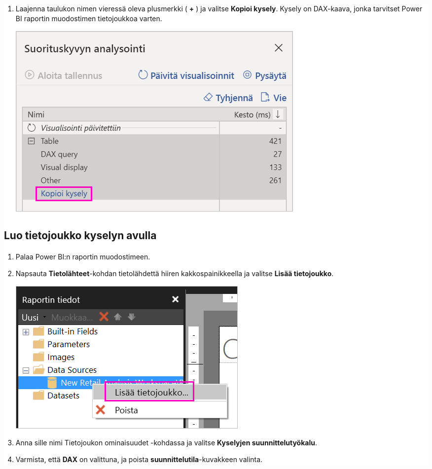 
1. Laajenna taulukon nimen vieressä oleva plusmerkki ( **+** ) ja valitse **Kopioi kysely**. Kysely on DAX-kaava, jonka tarvitset Power BI raportin muodostimen tietojoukkoa varten.

    ![Kopioi kysely](media/report-builder-shared-datasets/power-bi-performance-analyzer-copy-query.png)

## <a name="create-the-dataset-with-the-query"></a>Luo tietojoukko kyselyn avulla

1. Palaa Power BI:n raportin muodostimeen.
1. Napsauta **Tietolähteet**-kohdan tietolähdettä hiiren kakkospainikkeella ja valitse **Lisää tietojoukko**.

    ![Lisää tietojoukko](media/report-builder-shared-datasets/power-bi-report-builder-add-dataset.png)

1. Anna sille nimi Tietojoukon ominaisuudet -kohdassa ja valitse **Kyselyjen suunnittelutyökalu**.

4. Varmista, että **DAX** on valittuna, ja poista **suunnittelutila**-kuvakkeen valinta.
